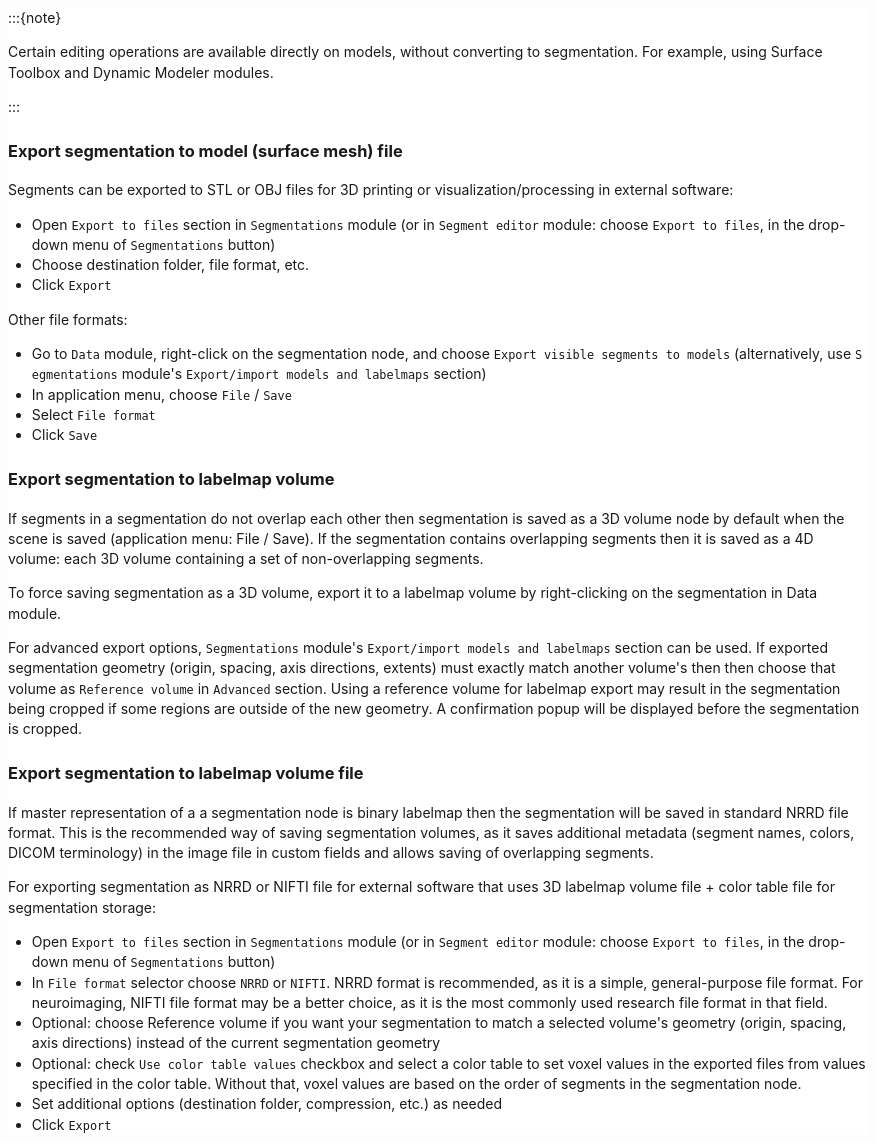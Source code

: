:::{note}

Certain editing operations are available directly on models, without converting to segmentation. For example, using Surface Toolbox and Dynamic Modeler modules.

:::

### Export segmentation to model (surface mesh) file

Segments can be exported to STL or OBJ files for 3D printing or visualization/processing in external software:

- Open `Export to files` section in `Segmentations` module (or in `Segment editor` module: choose `Export to files`, in the drop-down menu of `Segmentations` button)
- Choose destination folder, file format, etc.
- Click `Export`

Other file formats:

- Go to `Data` module, right-click on the segmentation node, and choose `Export visible segments to models` (alternatively, use `Segmentations` module's `Export/import models and labelmaps` section)
- In application menu, choose `File` / `Save`
- Select `File format`
- Click `Save`

### Export segmentation to labelmap volume

If segments in a segmentation do not overlap each other then segmentation is saved as a 3D volume node by default when the scene is saved (application menu: File / Save). If the segmentation contains overlapping segments then it is saved as a 4D volume: each 3D volume containing a set of non-overlapping segments.

To force saving segmentation as a 3D volume, export it to a labelmap volume by right-clicking on the segmentation in Data module.

For advanced export options, `Segmentations` module's `Export/import models and labelmaps` section can be used. If exported segmentation geometry (origin, spacing, axis directions, extents) must exactly match another volume's then then choose that volume as `Reference volume` in `Advanced` section. Using a reference volume for labelmap export may result in the segmentation being cropped if some regions are outside of the new geometry. A confirmation popup will be displayed before the segmentation is cropped.

### Export segmentation to labelmap volume file

If master representation of a a segmentation node is binary labelmap then the segmentation will be saved in standard NRRD file format. This is the recommended way of saving segmentation volumes, as it saves additional metadata (segment names, colors, DICOM terminology) in the image file in custom fields and allows saving of overlapping segments.

For exporting segmentation as NRRD or NIFTI file for external software that uses 3D labelmap volume file + color table file for segmentation storage:

- Open `Export to files` section in `Segmentations` module (or in `Segment editor` module: choose `Export to files`, in the drop-down menu of `Segmentations` button)
- In `File format` selector choose `NRRD` or `NIFTI`. NRRD format is recommended, as it is a simple, general-purpose file format. For neuroimaging, NIFTI file format may be a better choice, as it is the most commonly used research file format in that field.
- Optional: choose Reference volume if you want your segmentation to match a selected volume's geometry (origin, spacing, axis directions) instead of the current segmentation geometry
- Optional: check `Use color table values` checkbox and select a color table to set voxel values in the exported files from values specified in the color table. Without that, voxel values are based on the order of segments in the segmentation node.
- Set additional options (destination folder, compression, etc.) as needed
- Click `Export`
